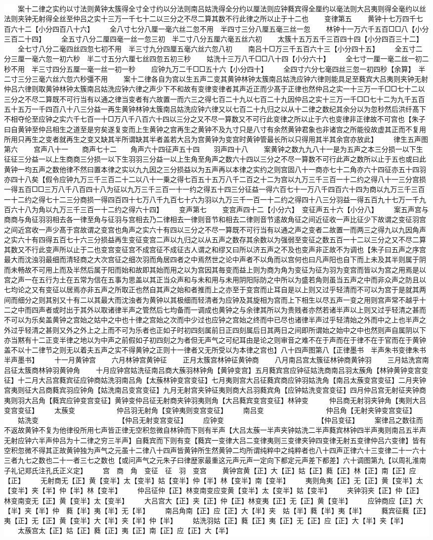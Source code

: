 　　案十二律之实约以寸法则黄钟太簇得全寸全寸约以分法则南吕姑洗得全分约以厘法则应钟蕤宾得全厘约以毫法则大吕夷则得全毫约以丝法则夹钟无射得全丝至仲吕之实十三万一千七十二以三分之不尽二算其数不行此律之所以止于十二也
　　变律第五
　　黄钟十七万四千七百六十二【小分四百八十六】
　　全八寸七分八厘一毫六丝二忽不用　半四寸三分八厘五毫三丝一忽
　　林钟十一万六千五百□□八【小分三百二十四】
　　全五寸八分二厘四毫一丝一忽三初　半二寸八分五厘六毫五丝六初
　　太簇十五万五千三百四十四【小分四百三十二】
　　全七寸八分二毫四丝四忽七初不用　半三寸九分四厘五毫六丝六忽八初
　　南吕十□万三千五百六十三【小分四十五】
　　全五寸二分三厘一毫六忽一初六秒　半二寸五分六厘七丝四忽五初三秒
　　姑洗十三万八千□□八十四【小分六十】
　　全七寸一厘一毫二丝一初二秒不用　半三寸四分五厘一毫一丝一初一秒
　　应钟九万二千□□五十六【小分四十】
　　全四寸六分七毫四丝三忽一初四秒【余算】　半二寸三分三毫六丝六忽六秒彊不用
　　案十二律各自为宫以生五声二变其黄钟林钟太簇南吕姑洗应钟六律则能具足至蕤宾大吕夷则夹钟无射仲吕六律则取黄钟林钟太簇南吕姑洗应钟六律之声少下不和故有变律变律者其声近正而少髙于正律也然仲吕之实一十三万一千□□七十二以三分之不尽二算既不可行当有以通之律当变者有六故置一而六三之得七百二十九以七百二十九因仲吕之实十三万一千□□七十二为九千五百五十五万一千四百八十八三分益一再生黄钟林钟太簇南吕姑洗应钟六律又以七百二十九归之以从十二律之数纪其余分以为忽秒然后洪纤髙下不相夺伦至应钟之实六千七百一十□万八千八百六十四以三分之又不尽一算数又不可行此变律之所以止于六也变律非正律故不可宫也【朱子曰自黄钟至仲吕相生之道至是穷矣遂复变而上生黄钟之宫再生之黄钟不及九寸只是八寸有余然黄钟君象也非诸宫之所能役故虚其正而不复用所用只再生之变者就再生之变又缺其半所谓缺其半者盖若大吕为宫黄钟为变宫时黄钟管最长所以只得用其半其余宫亦放此】
　　律生五声图第六
　　宫声八十一　　商声七十二　　角声六十四征声五十四　　羽声四十八
　　案黄钟之数九九八十一是为五声之本三分损一以下生征征三分益一以上生商商三分损一以下生羽羽三分益一以上生角至角声之数六十四以三分之不尽一算数不可行此声之数所以止于五也或曰此黄钟一均五声之数他律不然曰置本律之实以九九因之三分损益以为五声再以本律之实约之则宫固八十一商亦七十二角亦六十四征亦五十四羽亦四十八矣【假令应钟九万三千三百二十二以八十一乗之得七百五十五万八千二百之十二为宫以九万三千三百一十二约之得八十一三分宫损一得五百□□三万八千八百四十八为征以九万三千三百一十一约之得五十四三分征益一得六百七十一万八千四百六十四为商以九万三千三百一十二约之得七十二三分商损一得四百四十七万八千九百七十六为羽以九万三千一百一十二约之得四十八三分羽益一得五百九十七万一千九百六十八为角以九万三千三百一十二约之得六十四】
　　变声第七
　　变宫声四十二【小分六】　变征声五十六【小分八】
　　案五声宫与商商与角征羽羽相去各一律至角与征羽与宫相去乃二律相去一律则音节和相去二律则音节逺故角征之间近征收一声比征少下故谓之变征羽宫之间近宫收一声少髙于宫故谓之变宫也角声之实六十有四以三分之不尽一算既不可行当有以通之声之变者二故置一而两三之得九以九因角声之实六十有四得五百七十六三分损益再生变征变宫二声以九归之以从五声之数存其余数以为强弱至变征之数五百一十二以三分之又不尽二算其数又不行此变声所以止于二也变宫变征宫不成宫征不成征古人谓之和缪又曰所以济五声之不及也变声非正故不为调也【朱子曰五声之序宫最大而沈浊羽最细而清轻商之大次宫征之细次羽而角居四者之中焉然世之论中声者不以角而以宫何也曰凡声阳也自下而上未及其半则属于阴而未畅故不可用上而及半然后属于阳而始和故即其始而用之以为宫因其毎变而益上则为商为角为变征为征为羽为变宫而皆以为宫之用焉是以宫之声一在五行为土在五常为信在五事为思盖以其正当众声和与未和用与未用阴阳际防之中所以为盛若角则虽当五声之中而非众声之防且以七均论之又有变征以居焉亦非五声之所取正也然自其声之始和者推而上之亦至于变宫而止耳自是以上则又过乎轻清而不可以为宫于是就其两间而细分之则其别又十有二以其最大而沈浊者为黄钟以其极细而轻清者为应钟及其旋相为宫而上下相生以尽五声一变之用则宫声常不越乎十二之中而四声者或时出于其外以取诸律半声之管然后七均备而一调成也黄钟之与余律其所以为贵贱者亦然若诸半声以上则又过乎轻清之甚而不可以为乐矣盖黄钟之宫始之姑中之中也十律之宫始之次而中少过也应钟之宫始之终而中已尽也诸律半声过乎轻清始之外而中之上也半声之外过乎轻清之甚则又外之外上之上而不可为乐者也正如子时初四刻属前日正四刻属后日其两日之间即所谓始之始中之中也然则声自属阴以下亦当黙有十二正变半律之地以为中声之前假如子初四刻之为者但无声气之可纪耳由是论之则审音之难不在于声而在于律不在于官而在于黄钟盖不以十二律节之则无以着夫五声之实不得黄钟之正则十一律者又无所受以为本律之宫也】八十四声图第八【正律墨书　半声朱书变律朱书　半声墨书】
　　十一月黄钟宫
　　六月林钟宫黄钟征
　　正月太簇宫林钟征黄钟商
　　八月南吕宫太簇征林钟商黄钟羽
　　三月姑洗宫南吕征太簇商林钟羽黄钟角
　　十月应钟宫姑洗征南吕商大蔟羽林钟角【黄钟变宫】五月蕤宾宫应钟征姑洗商南吕羽太蔟角【林钟黄钟变宫变征】十二月大吕宫蕤宾征应钟商姑洗羽南吕角【太蔟林钟变宫变征】七月夷则宫大吕征蕤宾商应钟羽姑洗角【南吕太蔟变宫变征】二月夹钟宫夷则征大吕商蕤宾羽应钟角【姑洗南吕变宫变征】九月无射宫夹钟征夷则商大吕羽蕤宾角【应钟姑洗变宫变征】四月仲吕宫无射征夹钟商夷则羽大吕角【蕤宾应钟变宫变征】黄钟变仲吕征无射商夹钟羽夷则角【大吕蕤宾变宫变征】林钟变　　　仲吕商无射羽夹钟角【夷则大吕变宫变征】
　　太蔟变　　　　　　仲吕羽无射角【变钟夷则变宫变征】
　　南吕变　　　　　　　　　仲吕角【无射夹钟变宫变征】
　　姑洗变　　　　　　　　　　　　【仲吕无射变宫变征】
　　应钟变　　　　　　　　　　　　　　【仲吕变征】
　　案律吕之数往而不返故黄钟不复为他律役所用七声皆正律无空积忽微自林钟而下则有半声【大吕太蔟一半声夹钟姑洗二半声蕤宾林钟四半声夷则南吕五半声无射应钟六半声仲吕为十二律之穷三半声】自蕤宾而下则有变【蕤宾一变律大吕二变律夷则三变律夹钟四变律无射五变律仲吕六变律】皆有空积忽微不得其正故黄钟独为声气之元虽十二律八十四声皆黄钟所生然黄钟二均所谓纯粹中之纯粹者也八十四声正律六十三变律二十一六十三者九七之数也二十一者三七之数也【或问声气之元朱子曰律歴家最重这元声元声一定向下都定元声差下都差】六十调图第九【以周礼淮南子礼记郑氏注孔氏正义定】
　　宫　商　角　变征　征　羽　变宫
　　黄钟宫黄【正】大【正】姑【正】蕤【正】林【正】南【正】应【正】
　　无射商无【正】黄【变半】太【变半】姑【变半】仲【半】林【变半】南【变半】
　　夷则角夷【正】无【正】黄【变半】太【变半】夹【半】仲【半】林【变半】
　　仲吕征仲【正】林变南变应变黄【变半】太【变半】姑【变半】
　　夹钟羽夹【正】仲【正】林变南变无【正】黄【变半】太【变半】
　　大吕宫大【正】夹【正】仲【正】林变夷【正】无【正】黄【变半】
　　应钟商应【正】大【半】夹【半】仲　蕤【半】夷【半】无【半】
　　南吕角南【正】应【正】大【半】夹　姑【半】蕤【半】夷【半】
　　蕤宾征蕤【正】夷【正】无【正】黄【变半】大【半】夹【半】仲【半】
　　姑洗羽姑【正】蕤【正】夷【正】无【正】应【正】大【半】夹【半】
　　太蔟宫太【正】姑【正】蕤【正】夷【正】南【正】应【正】大【半】